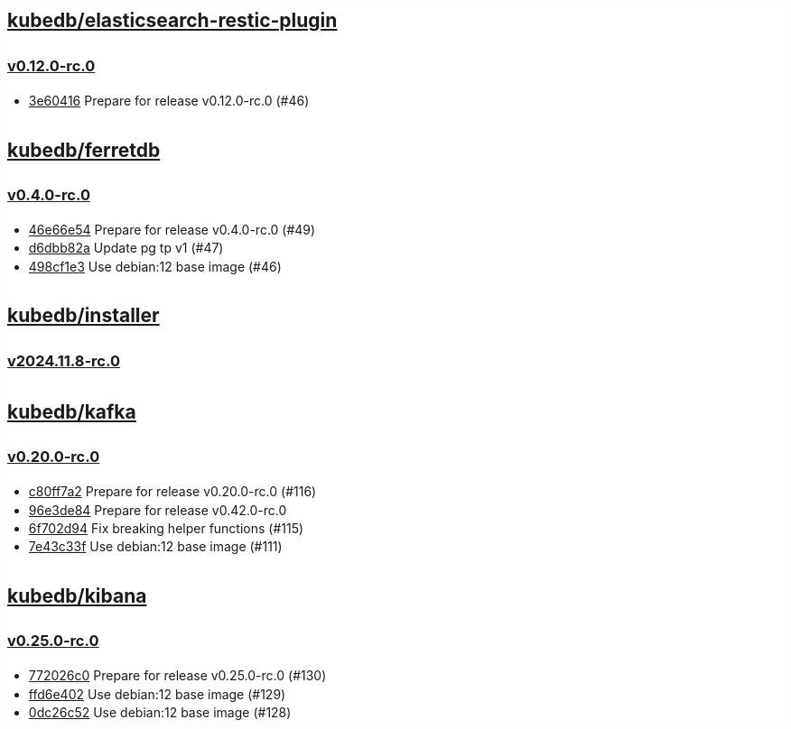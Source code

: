 

## [kubedb/elasticsearch-restic-plugin](https://github.com/kubedb/elasticsearch-restic-plugin)

### [v0.12.0-rc.0](https://github.com/kubedb/elasticsearch-restic-plugin/releases/tag/v0.12.0-rc.0)

- [3e60416](https://github.com/kubedb/elasticsearch-restic-plugin/commit/3e60416) Prepare for release v0.12.0-rc.0 (#46)



## [kubedb/ferretdb](https://github.com/kubedb/ferretdb)

### [v0.4.0-rc.0](https://github.com/kubedb/ferretdb/releases/tag/v0.4.0-rc.0)

- [46e66e54](https://github.com/kubedb/ferretdb/commit/46e66e54) Prepare for release v0.4.0-rc.0 (#49)
- [d6dbb82a](https://github.com/kubedb/ferretdb/commit/d6dbb82a) Update pg tp v1 (#47)
- [498cf1e3](https://github.com/kubedb/ferretdb/commit/498cf1e3) Use debian:12 base image (#46)



## [kubedb/installer](https://github.com/kubedb/installer)

### [v2024.11.8-rc.0](https://github.com/kubedb/installer/releases/tag/v2024.11.8-rc.0)




## [kubedb/kafka](https://github.com/kubedb/kafka)

### [v0.20.0-rc.0](https://github.com/kubedb/kafka/releases/tag/v0.20.0-rc.0)

- [c80ff7a2](https://github.com/kubedb/kafka/commit/c80ff7a2) Prepare for release v0.20.0-rc.0 (#116)
- [96e3de84](https://github.com/kubedb/kafka/commit/96e3de84) Prepare for release v0.42.0-rc.0
- [6f702d94](https://github.com/kubedb/kafka/commit/6f702d94) Fix breaking helper functions (#115)
- [7e43c33f](https://github.com/kubedb/kafka/commit/7e43c33f) Use debian:12 base image (#111)



## [kubedb/kibana](https://github.com/kubedb/kibana)

### [v0.25.0-rc.0](https://github.com/kubedb/kibana/releases/tag/v0.25.0-rc.0)

- [772026c0](https://github.com/kubedb/kibana/commit/772026c0) Prepare for release v0.25.0-rc.0 (#130)
- [ffd6e402](https://github.com/kubedb/kibana/commit/ffd6e402) Use debian:12 base image (#129)
- [0dc26c52](https://github.com/kubedb/kibana/commit/0dc26c52) Use debian:12 base image (#128)
